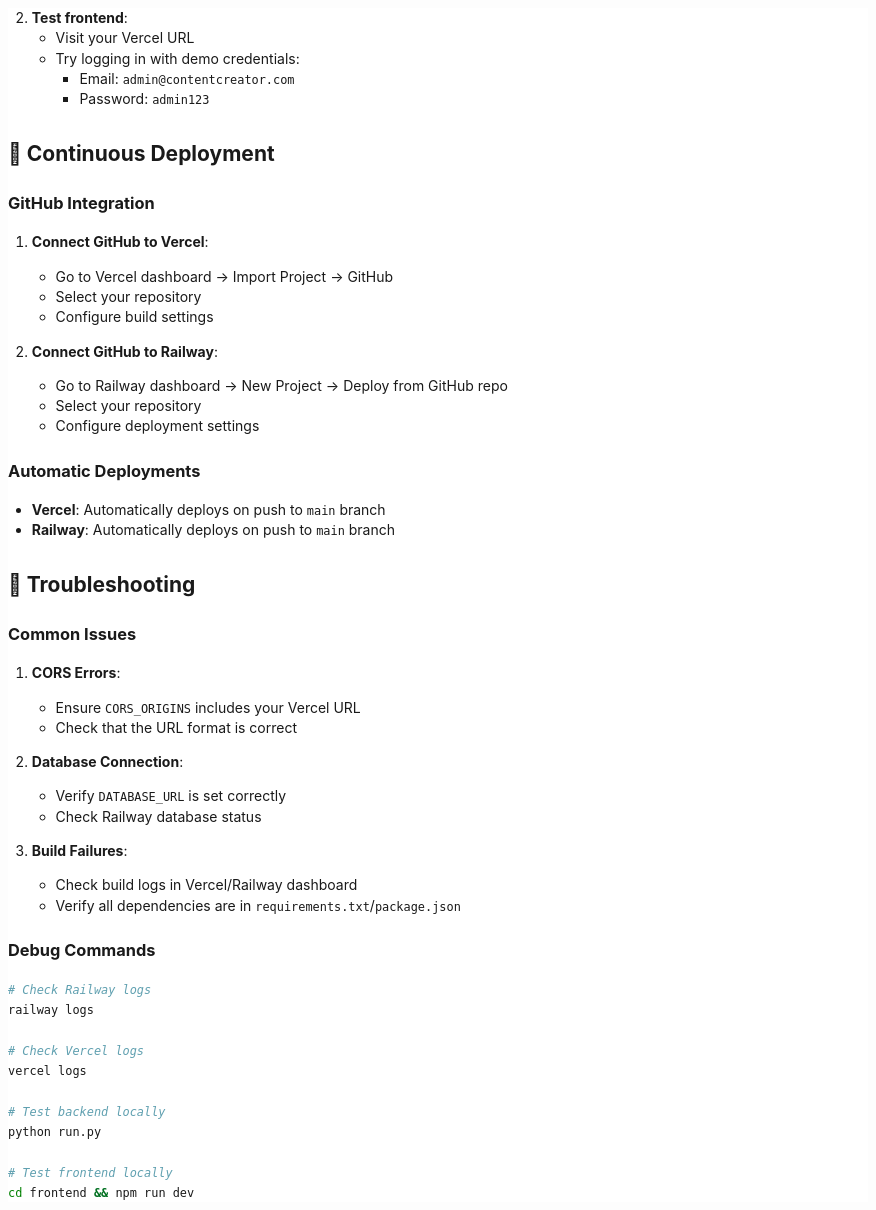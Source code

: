 2. **Test frontend**:
   - Visit your Vercel URL
   - Try logging in with demo credentials:
     - Email: `admin@contentcreator.com`
     - Password: `admin123`

## 🔄 Continuous Deployment

### GitHub Integration

1. **Connect GitHub to Vercel**:
   - Go to Vercel dashboard → Import Project → GitHub
   - Select your repository
   - Configure build settings

2. **Connect GitHub to Railway**:
   - Go to Railway dashboard → New Project → Deploy from GitHub repo
   - Select your repository
   - Configure deployment settings

### Automatic Deployments

- **Vercel**: Automatically deploys on push to `main` branch
- **Railway**: Automatically deploys on push to `main` branch

## 🐛 Troubleshooting

### Common Issues

1. **CORS Errors**:
   - Ensure `CORS_ORIGINS` includes your Vercel URL
   - Check that the URL format is correct

2. **Database Connection**:
   - Verify `DATABASE_URL` is set correctly
   - Check Railway database status

3. **Build Failures**:
   - Check build logs in Vercel/Railway dashboard
   - Verify all dependencies are in `requirements.txt`/`package.json`

### Debug Commands

```bash
# Check Railway logs
railway logs

# Check Vercel logs
vercel logs

# Test backend locally
python run.py

# Test frontend locally
cd frontend && npm run dev
```
